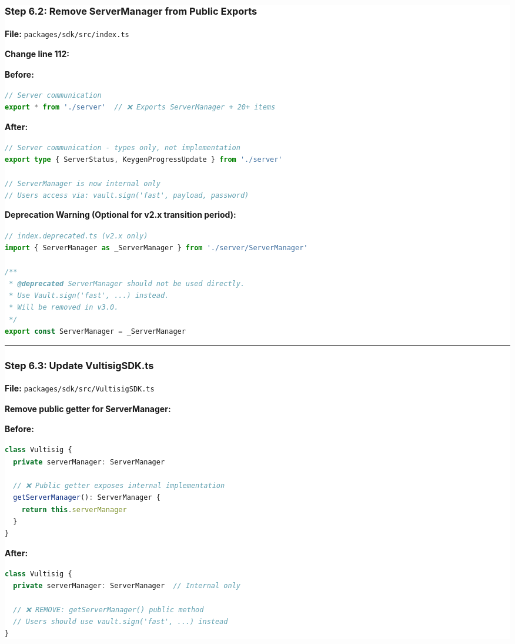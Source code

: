 ### Step 6.2: Remove ServerManager from Public Exports

**File:** `packages/sdk/src/index.ts`

**Change line 112:**

**Before:**
```typescript
// Server communication
export * from './server'  // ❌ Exports ServerManager + 20+ items
```

**After:**
```typescript
// Server communication - types only, not implementation
export type { ServerStatus, KeygenProgressUpdate } from './server'

// ServerManager is now internal only
// Users access via: vault.sign('fast', payload, password)
```

**Deprecation Warning (Optional for v2.x transition period):**

```typescript
// index.deprecated.ts (v2.x only)
import { ServerManager as _ServerManager } from './server/ServerManager'

/**
 * @deprecated ServerManager should not be used directly.
 * Use Vault.sign('fast', ...) instead.
 * Will be removed in v3.0.
 */
export const ServerManager = _ServerManager
```

---

### Step 6.3: Update VultisigSDK.ts

**File:** `packages/sdk/src/VultisigSDK.ts`

**Remove public getter for ServerManager:**

**Before:**
```typescript
class Vultisig {
  private serverManager: ServerManager

  // ❌ Public getter exposes internal implementation
  getServerManager(): ServerManager {
    return this.serverManager
  }
}
```

**After:**
```typescript
class Vultisig {
  private serverManager: ServerManager  // Internal only

  // ❌ REMOVE: getServerManager() public method
  // Users should use vault.sign('fast', ...) instead
}
```
